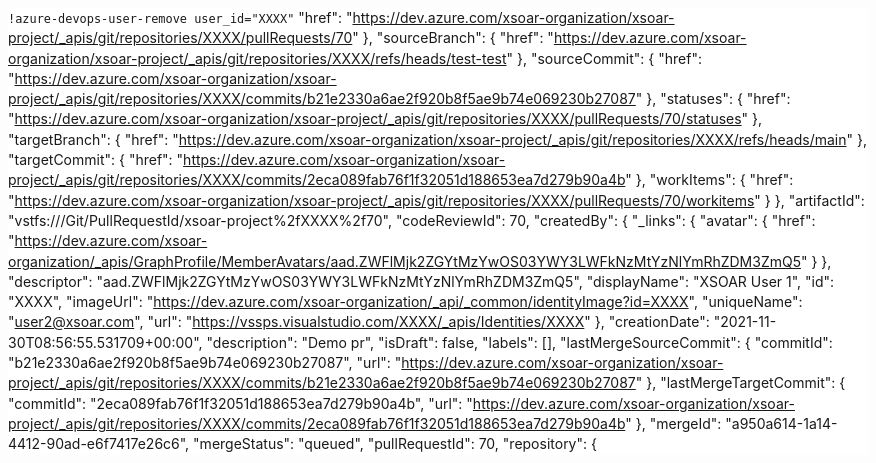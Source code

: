 ```!azure-devops-user-remove user_id="XXXX"```
                    "href": "https://dev.azure.com/xsoar-organization/xsoar-project/_apis/git/repositories/XXXX/pullRequests/70"
                },
                "sourceBranch": {
                    "href": "https://dev.azure.com/xsoar-organization/xsoar-project/_apis/git/repositories/XXXX/refs/heads/test-test"
                },
                "sourceCommit": {
                    "href": "https://dev.azure.com/xsoar-organization/xsoar-project/_apis/git/repositories/XXXX/commits/b21e2330a6ae2f920b8f5ae9b74e069230b27087"
                },
                "statuses": {
                    "href": "https://dev.azure.com/xsoar-organization/xsoar-project/_apis/git/repositories/XXXX/pullRequests/70/statuses"
                },
                "targetBranch": {
                    "href": "https://dev.azure.com/xsoar-organization/xsoar-project/_apis/git/repositories/XXXX/refs/heads/main"
                },
                "targetCommit": {
                    "href": "https://dev.azure.com/xsoar-organization/xsoar-project/_apis/git/repositories/XXXX/commits/2eca089fab76f1f32051d188653ea7d279b90a4b"
                },
                "workItems": {
                    "href": "https://dev.azure.com/xsoar-organization/xsoar-project/_apis/git/repositories/XXXX/pullRequests/70/workitems"
                }
            },
            "artifactId": "vstfs:///Git/PullRequestId/xsoar-project%2fXXXX%2f70",
            "codeReviewId": 70,
            "createdBy": {
                "_links": {
                    "avatar": {
                        "href": "https://dev.azure.com/xsoar-organization/_apis/GraphProfile/MemberAvatars/aad.ZWFlMjk2ZGYtMzYwOS03YWY3LWFkNzMtYzNlYmRhZDM3ZmQ5"
                    }
                },
                "descriptor": "aad.ZWFlMjk2ZGYtMzYwOS03YWY3LWFkNzMtYzNlYmRhZDM3ZmQ5",
                "displayName": "XSOAR User 1",
                "id": "XXXX",
                "imageUrl": "https://dev.azure.com/xsoar-organization/_api/_common/identityImage?id=XXXX",
                "uniqueName": "user2@xsoar.com",
                "url": "https://vssps.visualstudio.com/XXXX/_apis/Identities/XXXX"
            },
            "creationDate": "2021-11-30T08:56:55.531709+00:00",
            "description": "Demo pr",
            "isDraft": false,
            "labels": [],
            "lastMergeSourceCommit": {
                "commitId": "b21e2330a6ae2f920b8f5ae9b74e069230b27087",
                "url": "https://dev.azure.com/xsoar-organization/xsoar-project/_apis/git/repositories/XXXX/commits/b21e2330a6ae2f920b8f5ae9b74e069230b27087"
            },
            "lastMergeTargetCommit": {
                "commitId": "2eca089fab76f1f32051d188653ea7d279b90a4b",
                "url": "https://dev.azure.com/xsoar-organization/xsoar-project/_apis/git/repositories/XXXX/commits/2eca089fab76f1f32051d188653ea7d279b90a4b"
            },
            "mergeId": "a950a614-1a14-4412-90ad-e6f7417e26c6",
            "mergeStatus": "queued",
            "pullRequestId": 70,
            "repository": {
```
